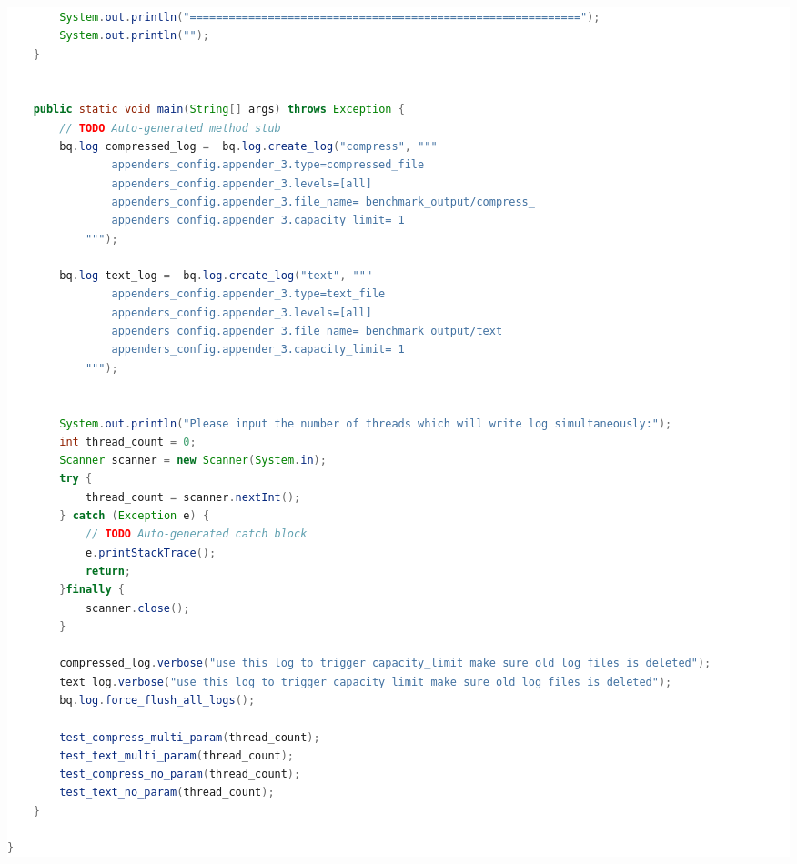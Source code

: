 ```java
        System.out.println("============================================================");
        System.out.println("");
    }
    

    public static void main(String[] args) throws Exception {
        // TODO Auto-generated method stub
        bq.log compressed_log =  bq.log.create_log("compress", """
                appenders_config.appender_3.type=compressed_file
                appenders_config.appender_3.levels=[all]
                appenders_config.appender_3.file_name= benchmark_output/compress_
                appenders_config.appender_3.capacity_limit= 1
            """);

        bq.log text_log =  bq.log.create_log("text", """
                appenders_config.appender_3.type=text_file
                appenders_config.appender_3.levels=[all]
                appenders_config.appender_3.file_name= benchmark_output/text_
                appenders_config.appender_3.capacity_limit= 1
            """);
        

        System.out.println("Please input the number of threads which will write log simultaneously:");
        int thread_count = 0;
        Scanner scanner = new Scanner(System.in);
        try {
            thread_count = scanner.nextInt();
        } catch (Exception e) {
            // TODO Auto-generated catch block
            e.printStackTrace();
            return;
        }finally {
            scanner.close();
        }

        compressed_log.verbose("use this log to trigger capacity_limit make sure old log files is deleted");
        text_log.verbose("use this log to trigger capacity_limit make sure old log files is deleted");
        bq.log.force_flush_all_logs();

        test_compress_multi_param(thread_count);
        test_text_multi_param(thread_count);
        test_compress_no_param(thread_count);
        test_text_no_param(thread_count);
    }

}
```
